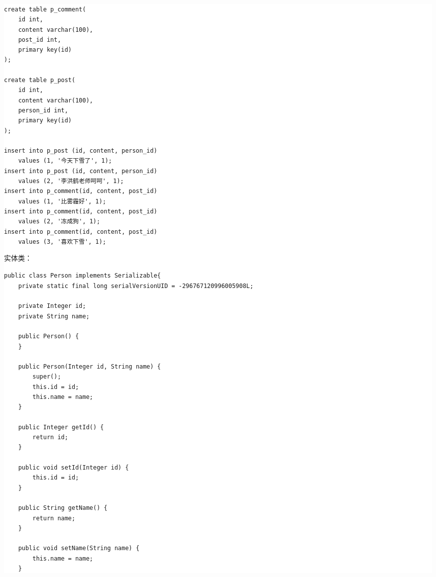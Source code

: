 	create table p_comment(
		id int,
		content varchar(100),
		post_id int,
		primary key(id)
	);
	
	create table p_post(
		id int, 
		content varchar(100),
		person_id int,
		primary key(id)
	);
	
	insert into p_post (id, content, person_id)
		values (1, '今天下雪了', 1);
	insert into p_post (id, content, person_id)
		values (2, '李洪鹤老师呵呵', 1);
	insert into p_comment(id, content, post_id)
		values (1, '比雾霾好', 1);
	insert into p_comment(id, content, post_id)
		values (2, '冻成狗', 1);
	insert into p_comment(id, content, post_id)
		values (3, '喜欢下雪', 1);


实体类：

	public class Person implements Serializable{
		private static final long serialVersionUID = -296767120996005908L;
	
		private Integer id;
		private String name;
		
		public Person() {
		}
	
		public Person(Integer id, String name) {
			super();
			this.id = id;
			this.name = name;
		}
	
		public Integer getId() {
			return id;
		}
	
		public void setId(Integer id) {
			this.id = id;
		}
	
		public String getName() {
			return name;
		}
	
		public void setName(String name) {
			this.name = name;
		}
	